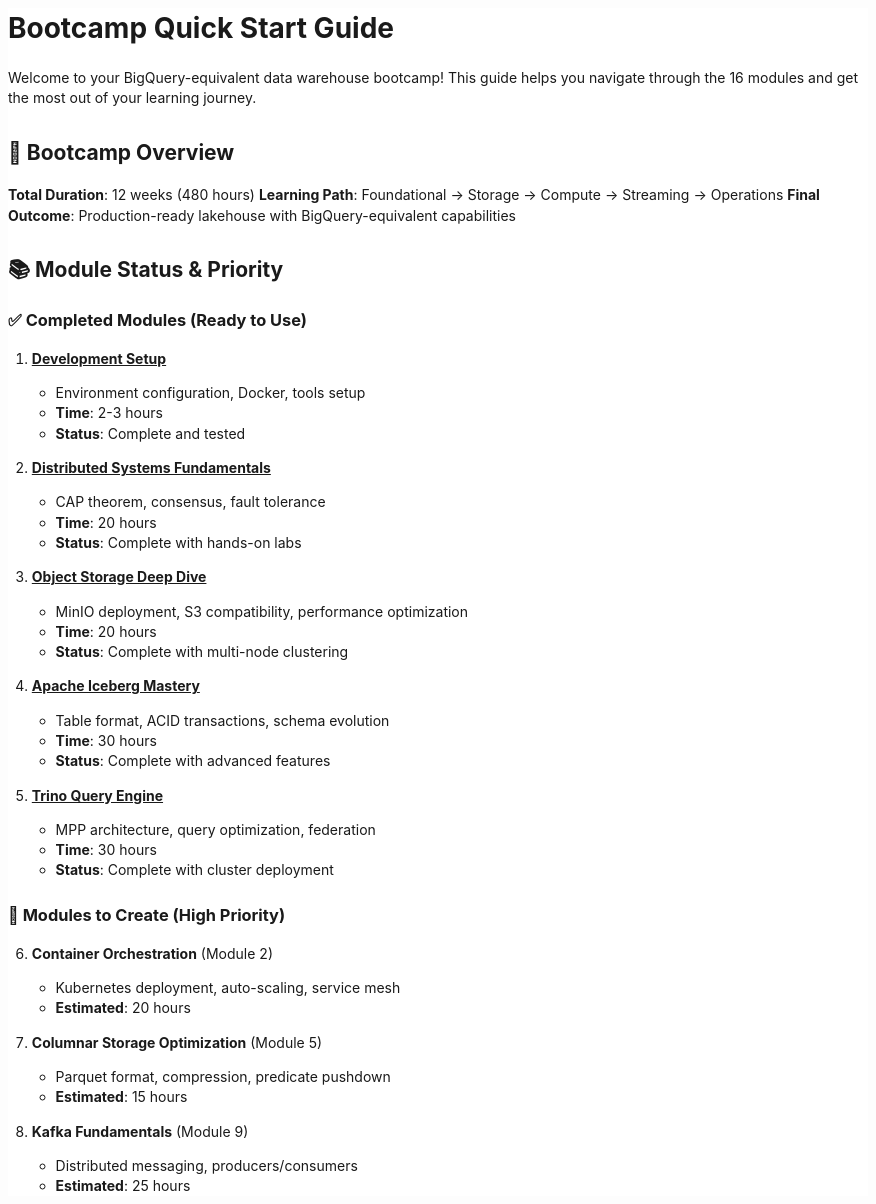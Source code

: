 # Bootcamp Quick Start Guide

Welcome to your BigQuery-equivalent data warehouse bootcamp! This guide helps you navigate through the 16 modules and get the most out of your learning journey.

## 🎯 Bootcamp Overview

**Total Duration**: 12 weeks (480 hours)
**Learning Path**: Foundational → Storage → Compute → Streaming → Operations
**Final Outcome**: Production-ready lakehouse with BigQuery-equivalent capabilities

## 📚 Module Status & Priority

### ✅ **Completed Modules** (Ready to Use)

1. **[Development Setup](./00-setup/README.md)** 
   - Environment configuration, Docker, tools setup
   - **Time**: 2-3 hours
   - **Status**: Complete and tested

2. **[Distributed Systems Fundamentals](./01-distributed-systems/README.md)**
   - CAP theorem, consensus, fault tolerance
   - **Time**: 20 hours
   - **Status**: Complete with hands-on labs

3. **[Object Storage Deep Dive](./03-object-storage/README.md)**
   - MinIO deployment, S3 compatibility, performance optimization
   - **Time**: 20 hours
   - **Status**: Complete with multi-node clustering

4. **[Apache Iceberg Mastery](./04-apache-iceberg/README.md)**
   - Table format, ACID transactions, schema evolution
   - **Time**: 30 hours
   - **Status**: Complete with advanced features

5. **[Trino Query Engine](./07-trino-engine/README.md)**
   - MPP architecture, query optimization, federation
   - **Time**: 30 hours
   - **Status**: Complete with cluster deployment

### 🚧 **Modules to Create** (High Priority)

6. **Container Orchestration** (Module 2)
   - Kubernetes deployment, auto-scaling, service mesh
   - **Estimated**: 20 hours

7. **Columnar Storage Optimization** (Module 5)
   - Parquet format, compression, predicate pushdown
   - **Estimated**: 15 hours

8. **Kafka Fundamentals** (Module 9)
   - Distributed messaging, producers/consumers
   - **Estimated**: 25 hours
